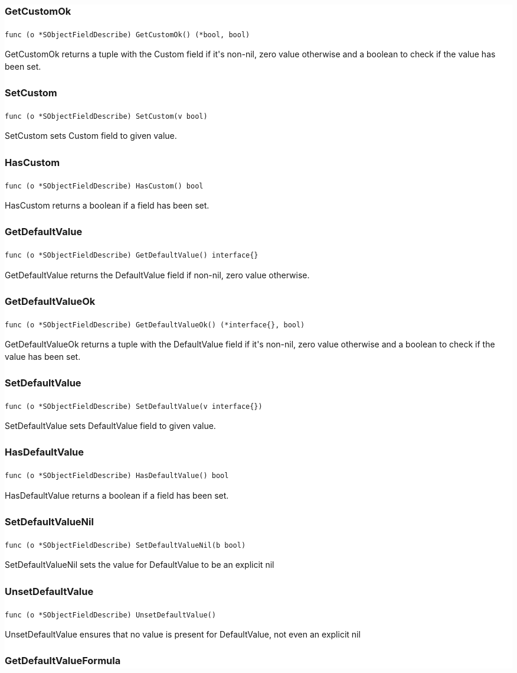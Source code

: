 ### GetCustomOk

`func (o *SObjectFieldDescribe) GetCustomOk() (*bool, bool)`

GetCustomOk returns a tuple with the Custom field if it's non-nil, zero value otherwise
and a boolean to check if the value has been set.

### SetCustom

`func (o *SObjectFieldDescribe) SetCustom(v bool)`

SetCustom sets Custom field to given value.

### HasCustom

`func (o *SObjectFieldDescribe) HasCustom() bool`

HasCustom returns a boolean if a field has been set.

### GetDefaultValue

`func (o *SObjectFieldDescribe) GetDefaultValue() interface{}`

GetDefaultValue returns the DefaultValue field if non-nil, zero value otherwise.

### GetDefaultValueOk

`func (o *SObjectFieldDescribe) GetDefaultValueOk() (*interface{}, bool)`

GetDefaultValueOk returns a tuple with the DefaultValue field if it's non-nil, zero value otherwise
and a boolean to check if the value has been set.

### SetDefaultValue

`func (o *SObjectFieldDescribe) SetDefaultValue(v interface{})`

SetDefaultValue sets DefaultValue field to given value.

### HasDefaultValue

`func (o *SObjectFieldDescribe) HasDefaultValue() bool`

HasDefaultValue returns a boolean if a field has been set.

### SetDefaultValueNil

`func (o *SObjectFieldDescribe) SetDefaultValueNil(b bool)`

 SetDefaultValueNil sets the value for DefaultValue to be an explicit nil

### UnsetDefaultValue
`func (o *SObjectFieldDescribe) UnsetDefaultValue()`

UnsetDefaultValue ensures that no value is present for DefaultValue, not even an explicit nil
### GetDefaultValueFormula
